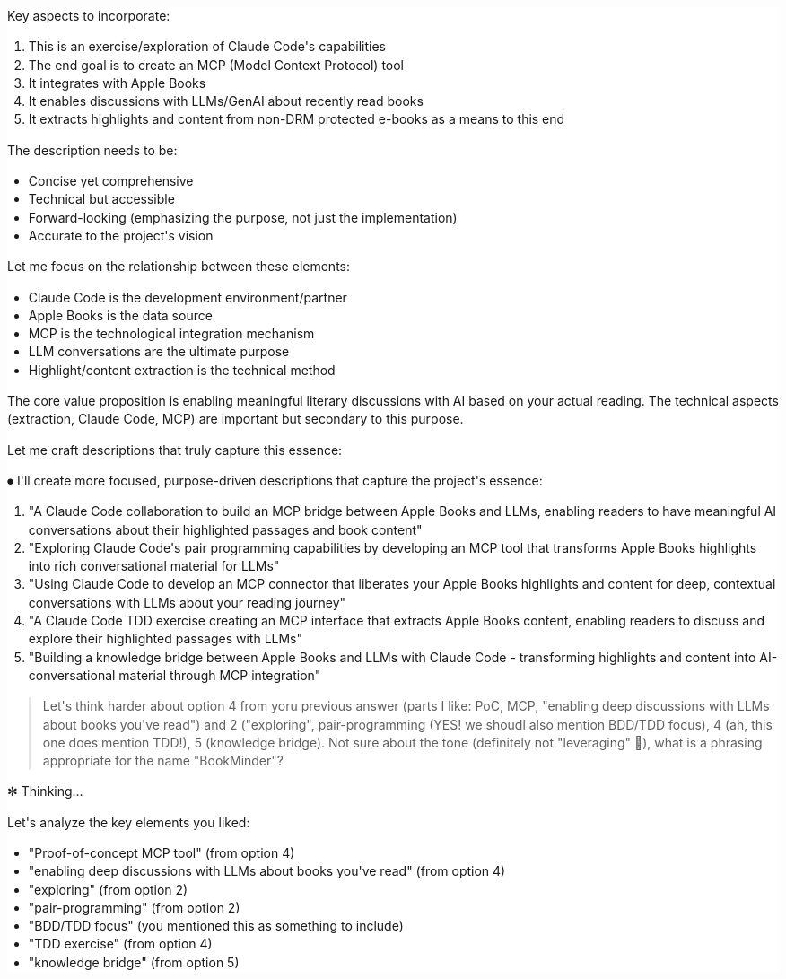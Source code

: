  Key aspects to incorporate:
  1. This is an exercise/exploration of Claude Code's capabilities
  2. The end goal is to create an MCP (Model Context Protocol) tool 
  3. It integrates with Apple Books
  4. It enables discussions with LLMs/GenAI about recently read books
  5. It extracts highlights and content from non-DRM protected e-books as a means to this end

  The description needs to be:
  - Concise yet comprehensive
  - Technical but accessible
  - Forward-looking (emphasizing the purpose, not just the implementation)
  - Accurate to the project's vision

  Let me focus on the relationship between these elements:
  - Claude Code is the development environment/partner
  - Apple Books is the data source
  - MCP is the technological integration mechanism
  - LLM conversations are the ultimate purpose
  - Highlight/content extraction is the technical method

  The core value proposition is enabling meaningful literary discussions with AI based on your actual reading. The technical aspects (extraction, Claude Code, MCP) are 
  important but secondary to this purpose.

  Let me craft descriptions that truly capture this essence:


⏺ I'll create more focused, purpose-driven descriptions that capture the project's essence:

  1. "A Claude Code collaboration to build an MCP bridge between Apple Books and LLMs, enabling readers to have meaningful AI conversations about their highlighted
  passages and book content"
  2. "Exploring Claude Code's pair programming capabilities by developing an MCP tool that transforms Apple Books highlights into rich conversational material for LLMs"
  3. "Using Claude Code to develop an MCP connector that liberates your Apple Books highlights and content for deep, contextual conversations with LLMs about your reading
  journey"
  4. "A Claude Code TDD exercise creating an MCP interface that extracts Apple Books content, enabling readers to discuss and explore their highlighted passages with LLMs"
  5. "Building a knowledge bridge between Apple Books and LLMs with Claude Code - transforming highlights and content into AI-conversational material through MCP
  integration"


> Let's think harder about option 4 from yoru previous answer (parts I like: PoC, MCP, "enabling deep discussions with LLMs about books you've read") and 2 ("exploring", 
  pair-programming (YES! we shoudl also mention BDD/TDD focus), 4 (ah, this one does mention TDD!),  5 (knowledge bridge). Not sure about the tone (definitely not 
  "leveraging" 🤮), what is a phrasing appropriate for the name "BookMinder"?


✻ Thinking…

  Let's analyze the key elements you liked:
  - "Proof-of-concept MCP tool" (from option 4)
  - "enabling deep discussions with LLMs about books you've read" (from option 4)
  - "exploring" (from option 2)
  - "pair-programming" (from option 2)
  - "BDD/TDD focus" (you mentioned this as something to include)
  - "TDD exercise" (from option 4)
  - "knowledge bridge" (from option 5)
